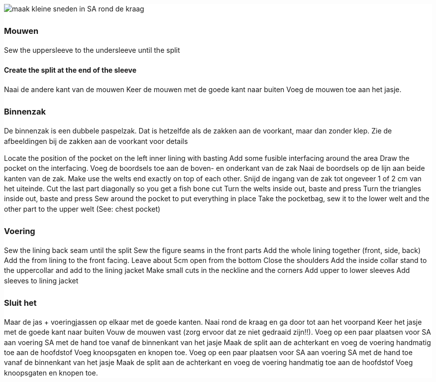 ![maak kleine sneden in SA rond de kraag](collarCuts.svg)


### Mouwen
Sew the uppersleeve to the undersleeve until the split

#### Create the split at the end of the sleeve

Naai de andere kant van de mouwen Keer de mouwen met de goede kant naar buiten Voeg de mouwen toe aan het jasje.


### Binnenzak
<note>
De binnenzak is een dubbele paspelzak. Dat is hetzelfde als de zakken aan de voorkant, maar dan zonder klep.
Zie de afbeeldingen bij de zakken aan de voorkant voor details
</note>

Locate the position of the pocket on the left inner lining with basting Add some fusible interfacing around the area Draw the pocket on the interfacing. Voeg de boordsels toe aan de boven- en onderkant van de zak Naai de boordsels op de lijn aan beide kanten van de zak. Make use the welts end exactly on top of each other. Snijd de ingang van de zak tot ongeveer 1 of 2 cm van het uiteinde. Cut the last part diagonally so you get a fish bone cut Turn the welts inside out, baste and press Turn the triangles inside out, baste and press Sew around the pocket to put everything in place Take the pocketbag, sew it to the lower welt and the other part to the upper welt (See: chest pocket)

### Voering
Sew the lining back seam until the split Sew the figure seams in the front parts Add the whole lining together (front, side, back) Add the from lining to the front facing. Leave about 5cm open from the bottom Close the shoulders Add the inside collar stand to the uppercollar and add to the lining jacket Make small cuts in the neckline and the corners Add upper to lower sleeves Add sleeves to lining jacket

### Sluit het
Maar de jas + voeringjassen op elkaar met de goede kanten. Naai rond de kraag en ga door tot aan het voorpand Keer het jasje met de goede kant naar buiten Vouw de mouwen vast (zorg ervoor dat ze niet gedraaid zijn!!). Voeg op een paar plaatsen voor SA aan voering SA met de hand toe vanaf de binnenkant van het jasje Maak de split aan de achterkant en voeg de voering handmatig toe aan de hoofdstof Voeg knoopsgaten en knopen toe. Voeg op een paar plaatsen voor SA aan voering SA met de hand toe vanaf de binnenkant van het jasje Maak de split aan de achterkant en voeg de voering handmatig toe aan de hoofdstof Voeg knoopsgaten en knopen toe.




